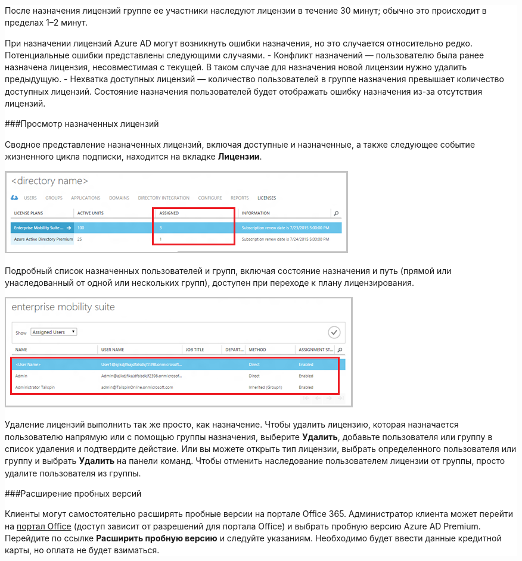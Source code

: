 После назначения лицензий группе ее участники наследуют лицензии в течение 30 минут; обычно это происходит в пределах 1–2 минут.

При назначении лицензий Azure AD могут возникнуть ошибки назначения, но это случается относительно редко. Потенциальные ошибки представлены следующими случаями. - Конфликт назначений — пользователю была ранее назначена лицензия, несовместимая с текущей. В таком случае для назначения новой лицензии нужно удалить предыдущую. - Нехватка доступных лицензий — количество пользователей в группе назначения превышает количество доступных лицензий. Состояние назначения пользователей будет отображать ошибку назначения из-за отсутствия лицензий.

###Просмотр назначенных лицензий

Сводное представление назначенных лицензий, включая доступные и назначенные, а также следующее событие жизненного цикла подписки, находится на вкладке **Лицензии**.

![Просмотр количества назначенных лицензий](./media/active-directory-licensing-what-is/view_assigned_licenses.png)

Подробный список назначенных пользователей и групп, включая состояние назначения и путь (прямой или унаследованный от одной или нескольких групп), доступен при переходе к плану лицензирования.

![Подробное отображение лицензий, назначенных для плана лицензирования](./media/active-directory-licensing-what-is/assigned_licenses_detail.png)

Удаление лицензий выполнить так же просто, как назначение. Чтобы удалить лицензию, которая назначается пользователю напрямую или с помощью группы назначения, выберите **Удалить**, добавьте пользователя или группу в список удаления и подтвердите действие. Или вы можете открыть тип лицензии, выбрать определенного пользователя или группу и выбрать **Удалить** на панели команд. Чтобы отменить наследование пользователем лицензии от группы, просто удалите пользователя из группы.

###Расширение пробных версий

Клиенты могут самостоятельно расширять пробные версии на портале Office 365. Администратор клиента может перейти на [портал Office](https://portal.office.com/#Billing) (доступ зависит от разрешений для портала Office) и выбрать пробную версию Azure AD Premium. Перейдите по ссылке **Расширить пробную версию** и следуйте указаниям. Необходимо будет ввести данные кредитной карты, но оплата не будет взиматься.
